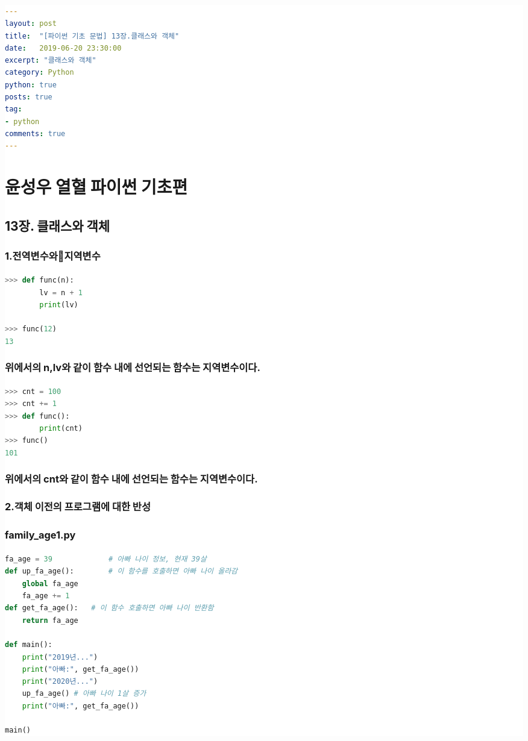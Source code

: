 ```yaml
---
layout: post
title:  "[파이썬 기초 문법] 13장.클래스와 객체"
date:   2019-06-20 23:30:00
excerpt: "클래스와 객체"
category: Python
python: true
posts: true
tag:
- python
comments: true
---
```


# 윤성우 열혈 파이썬 기초편
## 13장. 클래스와 객체
### 1.전역변수와지역변수
~~~ python
>>> def func(n):
        lv = n + 1
        print(lv)

>>> func(12)
13
~~~
### 위에서의 n,lv와 같이 함수 내에 선언되는 함수는 지역변수이다.

~~~ python
>>> cnt = 100
>>> cnt += 1
>>> def func():
        print(cnt)
>>> func()
101
~~~
### 위에서의 cnt와 같이 함수 내에 선언되는 함수는 지역변수이다.

### 2.객체 이전의 프로그램에 대한 반성
### family_age1.py
~~~ python
fa_age = 39 			# 아빠 나이 정보, 현재 39살
def up_fa_age(): 		# 이 함수를 호출하면 아빠 나이 올라감
    global fa_age 	
    fa_age += 1 		
def get_fa_age(): 	# 이 함수 호출하면 아빠 나이 반환함
    return fa_age 	

def main():
    print("2019년...")
    print("아빠:", get_fa_age())
    print("2020년...")
    up_fa_age() # 아빠 나이 1살 증가
    print("아빠:", get_fa_age())

main()
~~~
